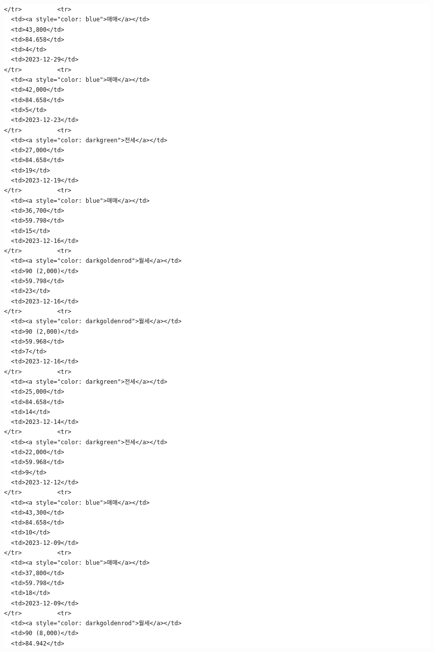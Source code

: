     </tr>          <tr>
      <td><a style="color: blue">매매</a></td>
      <td>43,800</td>
      <td>84.658</td>
      <td>4</td>
      <td>2023-12-29</td>
    </tr>          <tr>
      <td><a style="color: blue">매매</a></td>
      <td>42,000</td>
      <td>84.658</td>
      <td>5</td>
      <td>2023-12-23</td>
    </tr>          <tr>
      <td><a style="color: darkgreen">전세</a></td>
      <td>27,000</td>
      <td>84.658</td>
      <td>19</td>
      <td>2023-12-19</td>
    </tr>          <tr>
      <td><a style="color: blue">매매</a></td>
      <td>36,700</td>
      <td>59.798</td>
      <td>15</td>
      <td>2023-12-16</td>
    </tr>          <tr>
      <td><a style="color: darkgoldenrod">월세</a></td>
      <td>90 (2,000)</td>
      <td>59.798</td>
      <td>23</td>
      <td>2023-12-16</td>
    </tr>          <tr>
      <td><a style="color: darkgoldenrod">월세</a></td>
      <td>90 (2,000)</td>
      <td>59.968</td>
      <td>7</td>
      <td>2023-12-16</td>
    </tr>          <tr>
      <td><a style="color: darkgreen">전세</a></td>
      <td>25,000</td>
      <td>84.658</td>
      <td>14</td>
      <td>2023-12-14</td>
    </tr>          <tr>
      <td><a style="color: darkgreen">전세</a></td>
      <td>22,000</td>
      <td>59.968</td>
      <td>9</td>
      <td>2023-12-12</td>
    </tr>          <tr>
      <td><a style="color: blue">매매</a></td>
      <td>43,300</td>
      <td>84.658</td>
      <td>10</td>
      <td>2023-12-09</td>
    </tr>          <tr>
      <td><a style="color: blue">매매</a></td>
      <td>37,800</td>
      <td>59.798</td>
      <td>18</td>
      <td>2023-12-09</td>
    </tr>          <tr>
      <td><a style="color: darkgoldenrod">월세</a></td>
      <td>90 (8,000)</td>
      <td>84.942</td>